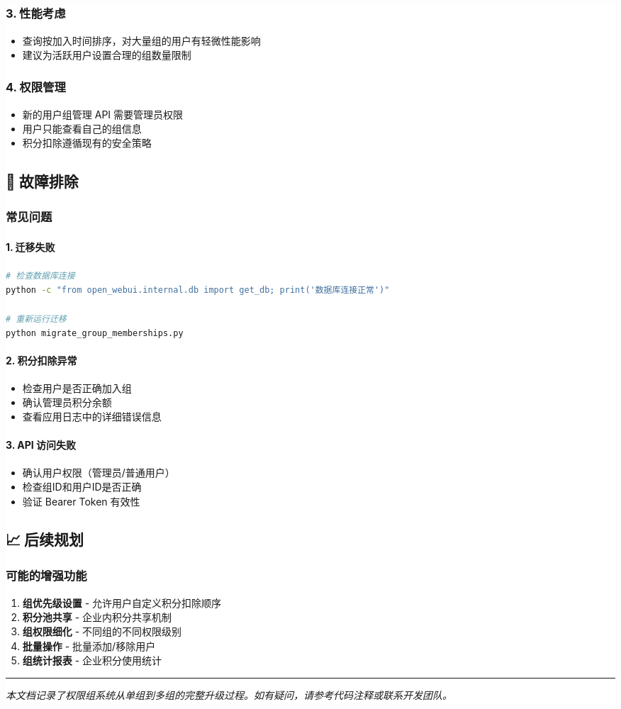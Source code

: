 ### 3. 性能考虑

- 查询按加入时间排序，对大量组的用户有轻微性能影响
- 建议为活跃用户设置合理的组数量限制

### 4. 权限管理

- 新的用户组管理 API 需要管理员权限
- 用户只能查看自己的组信息
- 积分扣除遵循现有的安全策略

## 🐛 故障排除

### 常见问题

#### 1. 迁移失败

```bash
# 检查数据库连接
python -c "from open_webui.internal.db import get_db; print('数据库连接正常')"

# 重新运行迁移
python migrate_group_memberships.py
```

#### 2. 积分扣除异常

- 检查用户是否正确加入组
- 确认管理员积分余额
- 查看应用日志中的详细错误信息

#### 3. API 访问失败

- 确认用户权限（管理员/普通用户）
- 检查组ID和用户ID是否正确
- 验证 Bearer Token 有效性

## 📈 后续规划

### 可能的增强功能

1. **组优先级设置** - 允许用户自定义积分扣除顺序
2. **积分池共享** - 企业内积分共享机制
3. **组权限细化** - 不同组的不同权限级别
4. **批量操作** - 批量添加/移除用户
5. **组统计报表** - 企业积分使用统计

---

_本文档记录了权限组系统从单组到多组的完整升级过程。如有疑问，请参考代码注释或联系开发团队。_

